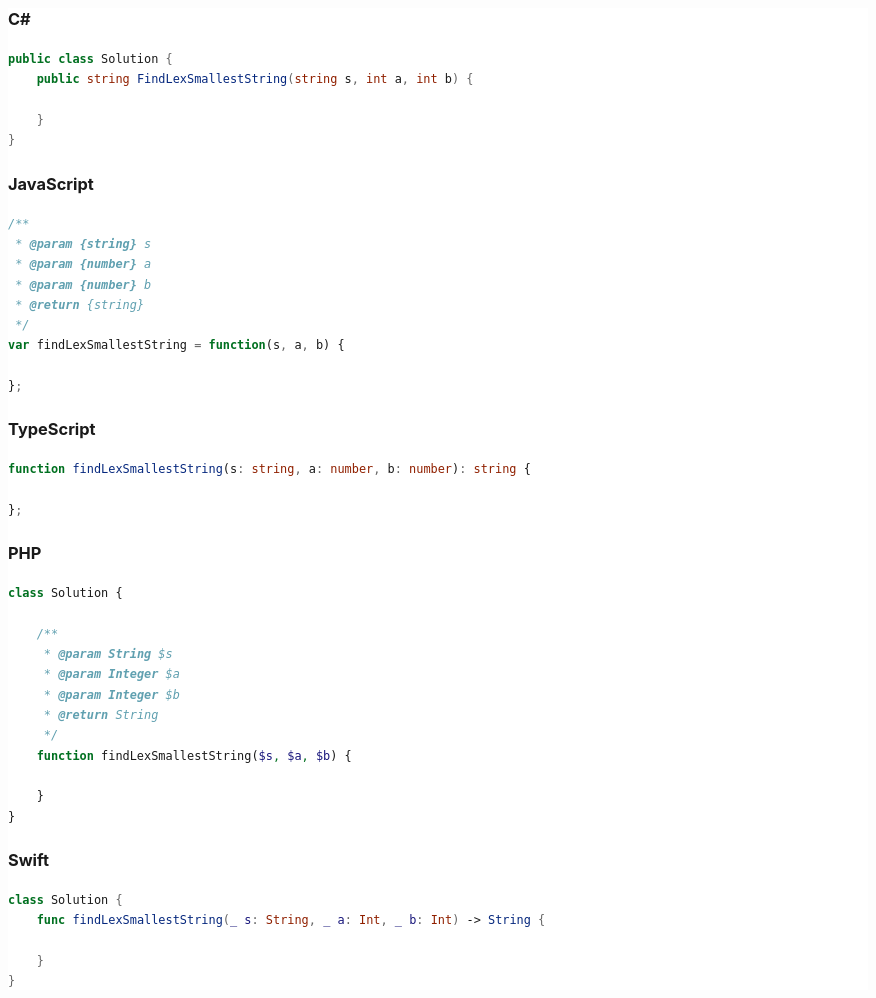 ### C#

```csharp
public class Solution {
    public string FindLexSmallestString(string s, int a, int b) {
        
    }
}
```

### JavaScript

```javascript
/**
 * @param {string} s
 * @param {number} a
 * @param {number} b
 * @return {string}
 */
var findLexSmallestString = function(s, a, b) {
    
};
```

### TypeScript

```typescript
function findLexSmallestString(s: string, a: number, b: number): string {
    
};
```

### PHP

```php
class Solution {

    /**
     * @param String $s
     * @param Integer $a
     * @param Integer $b
     * @return String
     */
    function findLexSmallestString($s, $a, $b) {
        
    }
}
```

### Swift

```swift
class Solution {
    func findLexSmallestString(_ s: String, _ a: Int, _ b: Int) -> String {
        
    }
}
```
